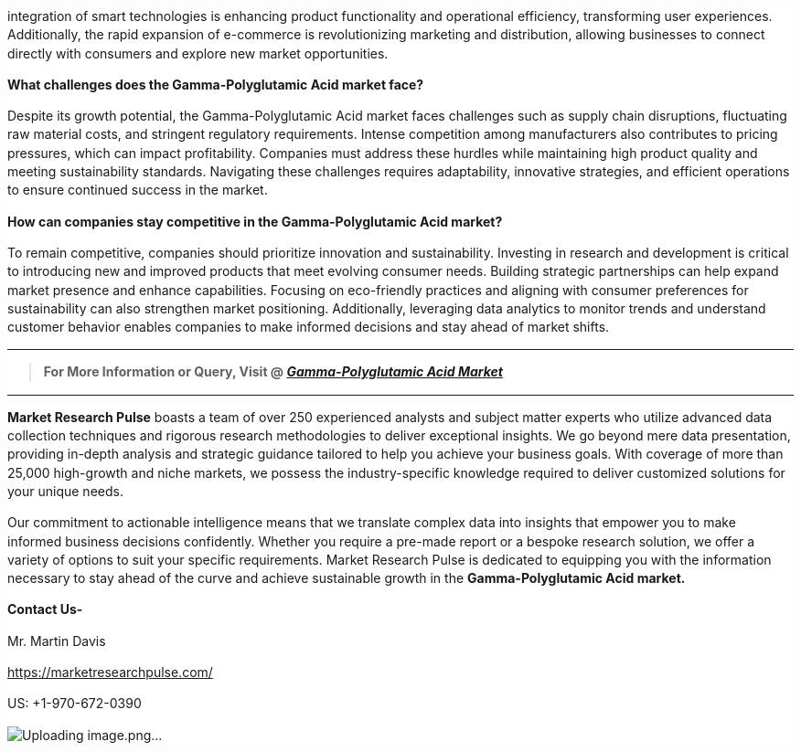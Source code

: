 integration of smart technologies is enhancing product functionality and operational efficiency, transforming user experiences. Additionally, the rapid expansion of e-commerce is revolutionizing marketing and distribution, allowing businesses to connect directly with consumers and explore new market opportunities.</p><p><strong>What challenges does the Gamma-Polyglutamic Acid market face?</strong></p><p>Despite its growth potential, the Gamma-Polyglutamic Acid market faces challenges such as supply chain disruptions, fluctuating raw material costs, and stringent regulatory requirements. Intense competition among manufacturers also contributes to pricing pressures, which can impact profitability. Companies must address these hurdles while maintaining high product quality and meeting sustainability standards. Navigating these challenges requires adaptability, innovative strategies, and efficient operations to ensure continued success in the market.</p><p><strong>How can companies stay competitive in the Gamma-Polyglutamic Acid market?</strong></p><p>To remain competitive, companies should prioritize innovation and sustainability. Investing in research and development is critical to introducing new and improved products that meet evolving consumer needs. Building strategic partnerships can help expand market presence and enhance capabilities. Focusing on eco-friendly practices and aligning with consumer preferences for sustainability can also strengthen market positioning. Additionally, leveraging data analytics to monitor trends and understand customer behavior enables companies to make informed decisions and stay ahead of market shifts.</p><hr /><blockquote><p><strong>For More Information or Query, Visit @&nbsp;<em><a href="https://marketresearchpulse.com/report/39417/gamma-polyglutamic-acid-market?utm_source=Linkedin&utm_medium=027">Gamma-Polyglutamic Acid Market</a></em></strong></p></blockquote><hr /><p><strong>Market Research Pulse</strong> boasts a team of over 250 experienced analysts and subject matter experts who utilize advanced data collection techniques and rigorous research methodologies to deliver exceptional insights. We go beyond mere data presentation, providing in-depth analysis and strategic guidance tailored to help you achieve your business goals. With coverage of more than 25,000 high-growth and niche markets, we possess the industry-specific knowledge required to deliver customized solutions for your unique needs.</p><p>Our commitment to actionable intelligence means that we translate complex data into insights that empower you to make informed business decisions confidently. Whether you require a pre-made report or a bespoke research solution, we offer a variety of options to suit your specific requirements. Market Research Pulse is dedicated to equipping you with the information necessary to stay ahead of the curve and achieve sustainable growth in the <strong>Gamma-Polyglutamic Acid market.</strong></p><p><strong>Contact Us-</strong></p><p>Mr. Martin Davis</p><p>https://marketresearchpulse.com/</p><p>US: +1-970-672-0390</p>
![Uploading image.png…]()
